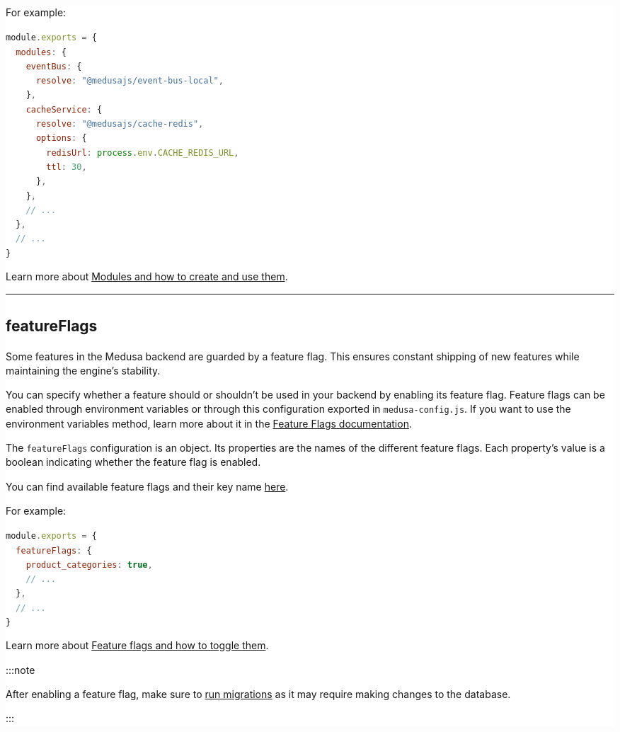 For example:

```js title=medusa-config.js
module.exports = {
  modules: {
    eventBus: {
      resolve: "@medusajs/event-bus-local",
    },
    cacheService: {
      resolve: "@medusajs/cache-redis",
      options: { 
        redisUrl: process.env.CACHE_REDIS_URL,
        ttl: 30,
      },
    },
    // ...
  },
  // ...
}
```

Learn more about [Modules and how to create and use them](../modules/overview.mdx).

---

## featureFlags

Some features in the Medusa backend are guarded by a feature flag. This ensures constant shipping of new features while maintaining the engine’s stability.

You can specify whether a feature should or shouldn’t be used in your backend by enabling its feature flag. Feature flags can be enabled through environment variables or through this configuration exported in `medusa-config.js`. If you want to use the environment variables method, learn more about it in the [Feature Flags documentation](../feature-flags/toggle.md#method-one-using-environment-variables).

The `featureFlags` configuration is an object. Its properties are the names of the different feature flags. Each property’s value is a boolean indicating whether the feature flag is enabled.

You can find available feature flags and their key name [here](https://github.com/medusajs/medusa/tree/master/packages/medusa/src/loaders/feature-flags).

For example:

```js title=medusa-config.js
module.exports = {
  featureFlags: {
    product_categories: true,
    // ...
  },
  // ...
}
```

Learn more about [Feature flags and how to toggle them](../feature-flags/overview.mdx).

:::note

After enabling a feature flag, make sure to [run migrations](../entities/migrations/overview.mdx#migrate-command) as it may require making changes to the database.

:::
